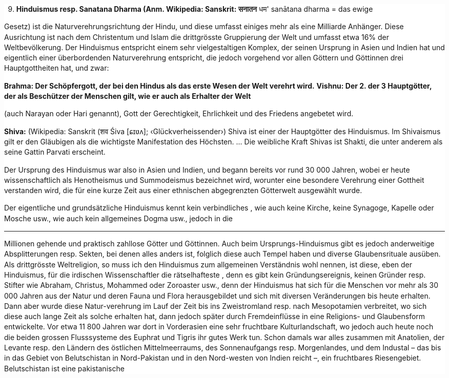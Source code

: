 9. **Hinduismus resp. Sanatana Dharma (Anm. Wikipedia: Sanskrit: सनातन** धम' sanātana dharma = das ewige

Gesetz) ist die Naturverehrungsrichtung der Hindu, und diese umfasst einiges mehr als eine Milliarde Anhänger. Diese Ausrichtung ist nach dem Christentum und Islam die drittgrösste Gruppierung der Welt und umfasst etwa 16% der Weltbevölkerung. Der Hinduismus entspricht einem sehr vielgestaltigen Komplex, der
seinen Ursprung in Asien und Indien hat und eigentlich einer überbordenden Naturverehrung entspricht, die
jedoch vorgehend vor allen Göttern und Göttinnen drei Hauptgottheiten hat, und zwar:

**Brahma: Der Schöpfergott, der bei den Hindus als das erste Wesen der Welt verehrt wird.**
**Vishnu: Der 2. der 3 Hauptgötter, der als Beschützer der Menschen gilt, wie er auch als Erhalter der Welt**

(auch Narayan oder Hari genannt), Gott der Gerechtigkeit, Ehrlichkeit und des Friedens angebetet
wird.

**Shiva:** (Wikipedia: Sanskrit (शव Śiva [ɕɪʋʌ]; ‹Glückverheissender›) Shiva ist einer der Hauptgötter des
Hinduismus. Im Shivaismus gilt er den Gläubigen als die wichtigste Manifestation des Höchsten. ...
Die weibliche Kraft Shivas ist Shakti, die unter anderem als seine Gattin Parvati erscheint.

Der Ursprung des Hinduismus war also in Asien und Indien, und begann bereits vor rund 30 000 Jahren, wobei
er heute wissenschaftlich als Henotheismus und Summodeismus bezeichnet wird, worunter eine besondere
Verehrung einer Gottheit verstanden wird, die für eine kurze Zeit aus einer ethnischen abgegrenzten
Götterwelt ausgewählt wurde.

Der eigentliche und grundsätzliche Hinduismus kennt kein verbindliches <Heiliges Buch>, wie auch keine
Kirche, keine Synagoge, Kapelle oder Mosche usw., wie auch kein allgemeines Dogma usw., jedoch in die


-----

Millionen gehende und praktisch zahllose Götter und Göttinnen. Auch beim Ursprungs-Hinduismus gibt es
jedoch anderweitige Absplitterungen resp. Sekten, bei denen alles anders ist, folglich diese auch Tempel
haben und diverse Glaubensrituale ausüben.
Als drittgrösste Weltreligion, so muss ich den Hinduismus zum allgemeinen Verständnis wohl nennen, ist
diese, eben der Hinduismus, für die irdischen Wissenschaftler die rätselhafteste <Religion>, denn es gibt kein
Gründungsereignis, keinen Gründer resp. Stifter wie Abraham, Christus, Mohammed oder Zoroaster usw.,
denn der Hinduismus hat sich für die Menschen vor mehr als 30 000 Jahren aus der Natur und deren Fauna
und Flora herausgebildet und sich mit diversen Veränderungen bis heute erhalten. Dann aber wurde diese
Natur-verehrung im Lauf der Zeit bis ins Zweistromland resp. nach Mesopotamien verbreitet, wo sich diese
auch lange Zeit als solche erhalten hat, dann jedoch später durch Fremdeinflüsse in eine Religions- und
Glaubensform entwickelte.
Vor etwa 11 800 Jahren war dort in Vorderasien eine sehr fruchtbare Kulturlandschaft, wo jedoch auch heute
noch die beiden grossen Flusssysteme des Euphrat und Tigris ihr gutes Werk tun. Schon damals war alles
zusammen mit Anatolien, der Levante resp. den Ländern des östlichen Mittelmeerraums, des Sonnenaufgangs resp. Morgenlandes, und dem Industal – das bis in das Gebiet von Belutschistan in Nord-Pakistan und
in den Nord-westen von Indien reicht –, ein fruchtbares Riesengebiet. Belutschistan ist eine pakistanische